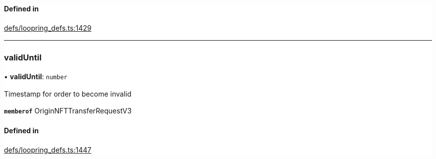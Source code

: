 #### Defined in

[defs/loopring_defs.ts:1429](https://github.com/Loopring/loopring_sdk/blob/f91f904/src/defs/loopring_defs.ts#L1429)

___

### validUntil

• **validUntil**: `number`

Timestamp for order to become invalid

**`memberof`** OriginNFTTransferRequestV3

#### Defined in

[defs/loopring_defs.ts:1447](https://github.com/Loopring/loopring_sdk/blob/f91f904/src/defs/loopring_defs.ts#L1447)
